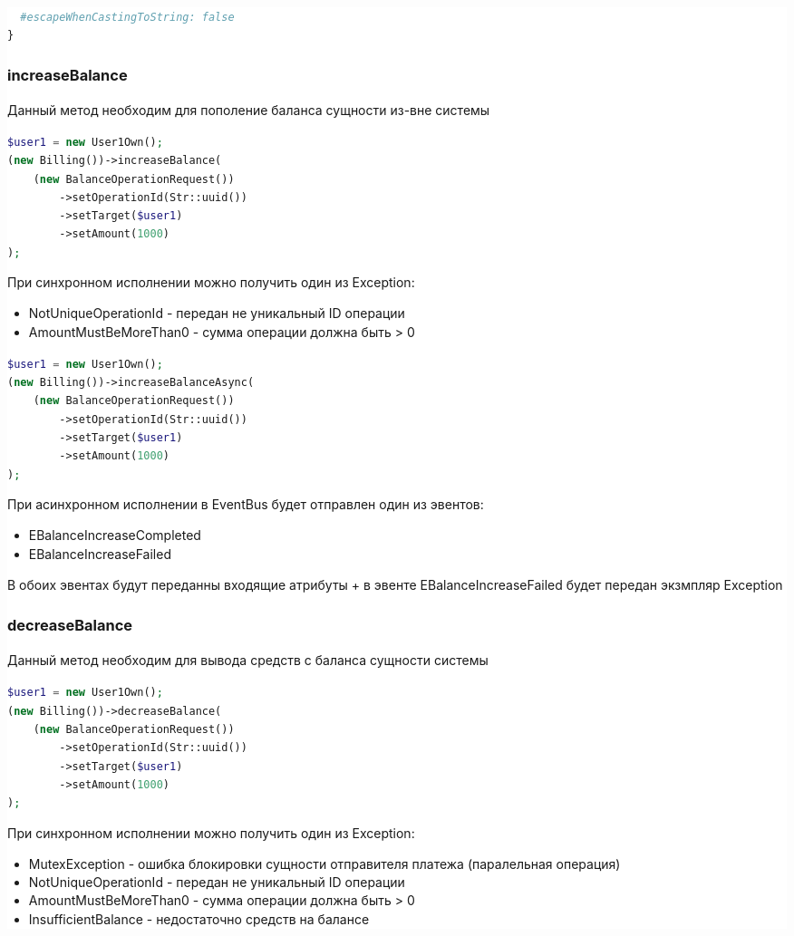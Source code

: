 ```php
  #escapeWhenCastingToString: false
} 
```

### increaseBalance
Данный метод необходим для пополение баланса сущности из-вне системы

```php
$user1 = new User1Own();
(new Billing())->increaseBalance(
    (new BalanceOperationRequest())
        ->setOperationId(Str::uuid())
        ->setTarget($user1)
        ->setAmount(1000)
);
```

При синхронном исполнении можно получить один из Exception:
- NotUniqueOperationId - передан не уникальный ID операции
- AmountMustBeMoreThan0 - сумма операции должна быть > 0

```php
$user1 = new User1Own();
(new Billing())->increaseBalanceAsync(
    (new BalanceOperationRequest())
        ->setOperationId(Str::uuid())
        ->setTarget($user1)
        ->setAmount(1000)
);
```

При асинхронном исполнении в EventBus будет отправлен один из эвентов:
- EBalanceIncreaseCompleted
- EBalanceIncreaseFailed

В обоих эвентах будут переданны входящие атрибуты + в эвенте EBalanceIncreaseFailed будет передан экзмпляр Exception

### decreaseBalance
Данный метод необходим для вывода средств с баланса сущности системы

```php
$user1 = new User1Own();
(new Billing())->decreaseBalance(
    (new BalanceOperationRequest())
        ->setOperationId(Str::uuid())
        ->setTarget($user1)
        ->setAmount(1000)
);
```

При синхронном исполнении можно получить один из Exception:
- MutexException - ошибка блокировки сущности отправителя платежа (паралельная операция)
- NotUniqueOperationId - передан не уникальный ID операции
- AmountMustBeMoreThan0 - сумма операции должна быть > 0
- InsufficientBalance - недостаточно средств на балансе

